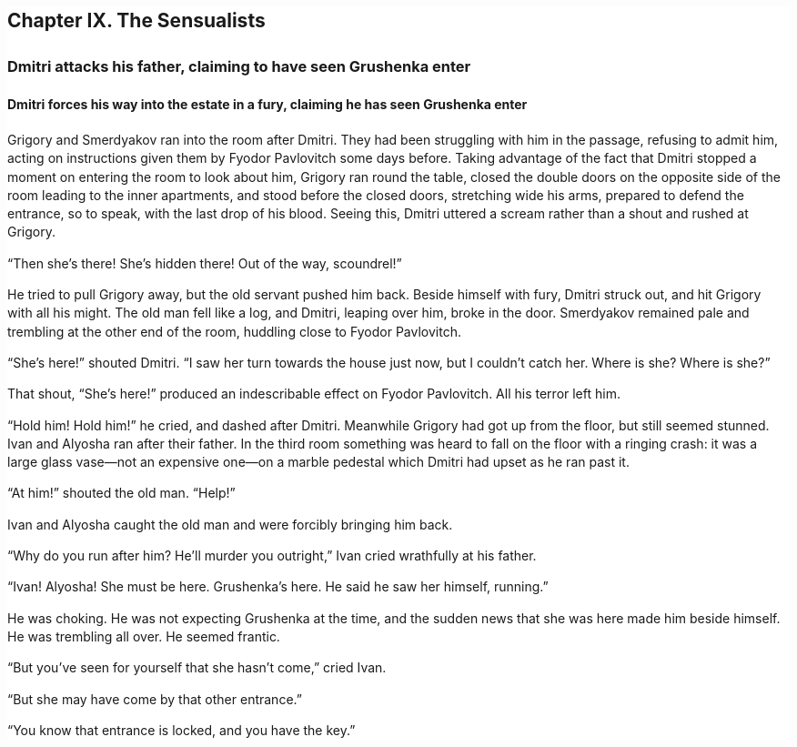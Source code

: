 ## Chapter IX. The Sensualists

### Dmitri attacks his father, claiming to have seen Grushenka enter

#### Dmitri forces his way into the estate in a fury, claiming he has seen Grushenka enter
Grigory and Smerdyakov ran into the room after Dmitri. They had been
struggling with him in the passage, refusing to admit him, acting on
instructions given them by Fyodor Pavlovitch some days before. Taking
advantage of the fact that Dmitri stopped a moment on entering the room to
look about him, Grigory ran round the table, closed the double doors on
the opposite side of the room leading to the inner apartments, and stood
before the closed doors, stretching wide his arms, prepared to defend the
entrance, so to speak, with the last drop of his blood. Seeing this,
Dmitri uttered a scream rather than a shout and rushed at Grigory.

“Then she’s there! She’s hidden there! Out of the way, scoundrel!”

He tried to pull Grigory away, but the old servant pushed him back. Beside
himself with fury, Dmitri struck out, and hit Grigory with all his might.
The old man fell like a log, and Dmitri, leaping over him, broke in the
door. Smerdyakov remained pale and trembling at the other end of the room,
huddling close to Fyodor Pavlovitch.

“She’s here!” shouted Dmitri. “I saw her turn towards the house just now,
but I couldn’t catch her. Where is she? Where is she?”

That shout, “She’s here!” produced an indescribable effect on Fyodor
Pavlovitch. All his terror left him.

“Hold him! Hold him!” he cried, and dashed after Dmitri. Meanwhile Grigory
had got up from the floor, but still seemed stunned. Ivan and Alyosha ran
after their father. In the third room something was heard to fall on the
floor with a ringing crash: it was a large glass vase—not an expensive
one—on a marble pedestal which Dmitri had upset as he ran past it.

“At him!” shouted the old man. “Help!”

Ivan and Alyosha caught the old man and were forcibly bringing him back.

“Why do you run after him? He’ll murder you outright,” Ivan cried
wrathfully at his father.

“Ivan! Alyosha! She must be here. Grushenka’s here. He said he saw her
himself, running.”

He was choking. He was not expecting Grushenka at the time, and the sudden
news that she was here made him beside himself. He was trembling all over.
He seemed frantic.

“But you’ve seen for yourself that she hasn’t come,” cried Ivan.

“But she may have come by that other entrance.”

“You know that entrance is locked, and you have the key.”
